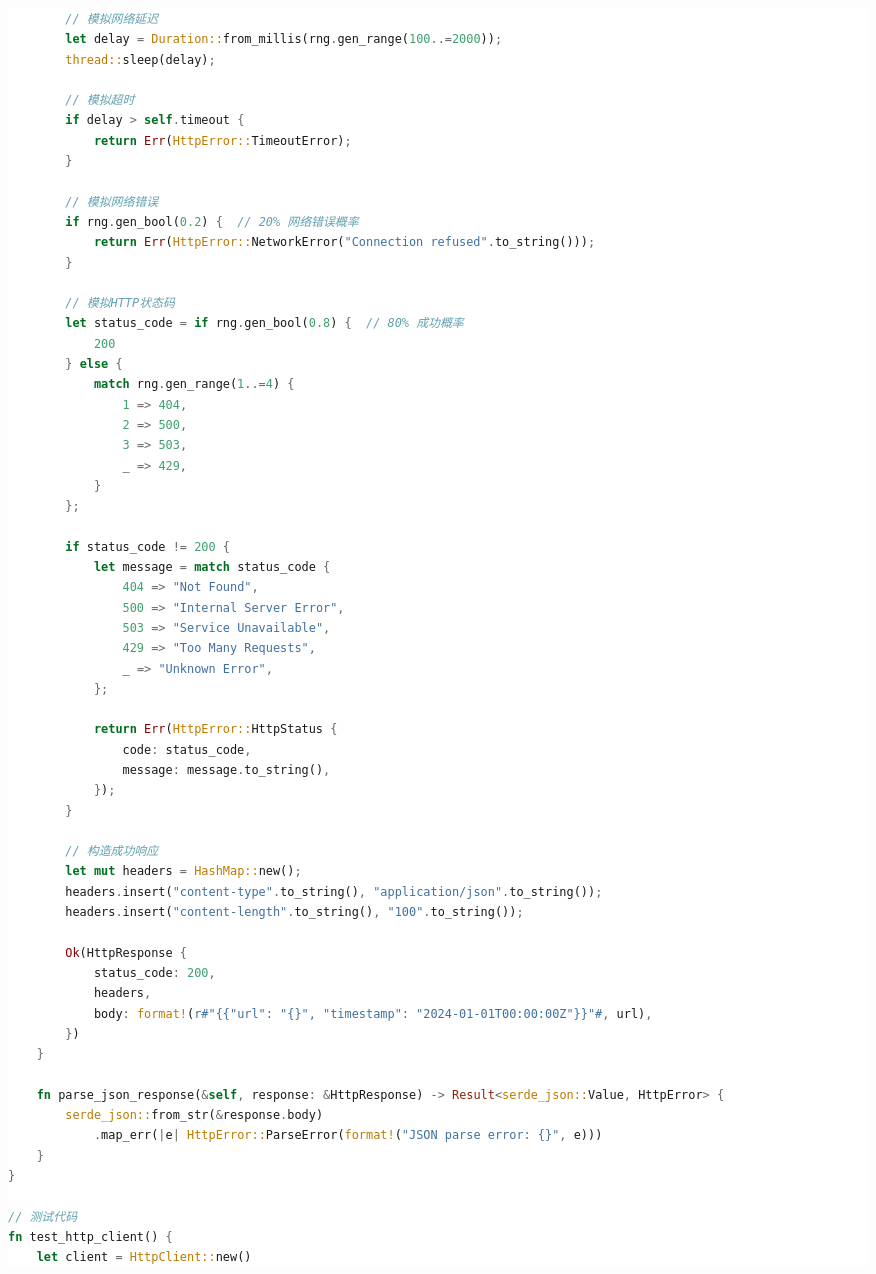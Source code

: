 ```rust
        // 模拟网络延迟
        let delay = Duration::from_millis(rng.gen_range(100..=2000));
        thread::sleep(delay);
        
        // 模拟超时
        if delay > self.timeout {
            return Err(HttpError::TimeoutError);
        }
        
        // 模拟网络错误
        if rng.gen_bool(0.2) {  // 20% 网络错误概率
            return Err(HttpError::NetworkError("Connection refused".to_string()));
        }
        
        // 模拟HTTP状态码
        let status_code = if rng.gen_bool(0.8) {  // 80% 成功概率
            200
        } else {
            match rng.gen_range(1..=4) {
                1 => 404,
                2 => 500,
                3 => 503,
                _ => 429,
            }
        };
        
        if status_code != 200 {
            let message = match status_code {
                404 => "Not Found",
                500 => "Internal Server Error",
                503 => "Service Unavailable",
                429 => "Too Many Requests",
                _ => "Unknown Error",
            };
            
            return Err(HttpError::HttpStatus {
                code: status_code,
                message: message.to_string(),
            });
        }
        
        // 构造成功响应
        let mut headers = HashMap::new();
        headers.insert("content-type".to_string(), "application/json".to_string());
        headers.insert("content-length".to_string(), "100".to_string());
        
        Ok(HttpResponse {
            status_code: 200,
            headers,
            body: format!(r#"{{"url": "{}", "timestamp": "2024-01-01T00:00:00Z"}}"#, url),
        })
    }
    
    fn parse_json_response(&self, response: &HttpResponse) -> Result<serde_json::Value, HttpError> {
        serde_json::from_str(&response.body)
            .map_err(|e| HttpError::ParseError(format!("JSON parse error: {}", e)))
    }
}

// 测试代码
fn test_http_client() {
    let client = HttpClient::new()
```